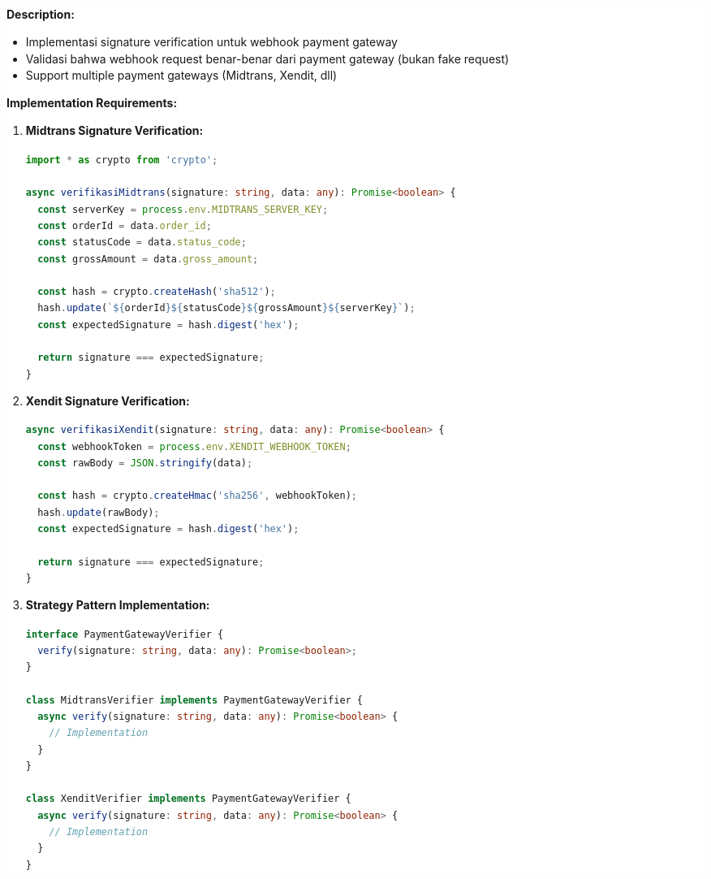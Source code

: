 **Description:**

- Implementasi signature verification untuk webhook payment gateway
- Validasi bahwa webhook request benar-benar dari payment gateway (bukan fake request)
- Support multiple payment gateways (Midtrans, Xendit, dll)

**Implementation Requirements:**

1. **Midtrans Signature Verification:**

   ```typescript
   import * as crypto from 'crypto';

   async verifikasiMidtrans(signature: string, data: any): Promise<boolean> {
     const serverKey = process.env.MIDTRANS_SERVER_KEY;
     const orderId = data.order_id;
     const statusCode = data.status_code;
     const grossAmount = data.gross_amount;

     const hash = crypto.createHash('sha512');
     hash.update(`${orderId}${statusCode}${grossAmount}${serverKey}`);
     const expectedSignature = hash.digest('hex');

     return signature === expectedSignature;
   }
   ```

2. **Xendit Signature Verification:**

   ```typescript
   async verifikasiXendit(signature: string, data: any): Promise<boolean> {
     const webhookToken = process.env.XENDIT_WEBHOOK_TOKEN;
     const rawBody = JSON.stringify(data);

     const hash = crypto.createHmac('sha256', webhookToken);
     hash.update(rawBody);
     const expectedSignature = hash.digest('hex');

     return signature === expectedSignature;
   }
   ```

3. **Strategy Pattern Implementation:**

   ```typescript
   interface PaymentGatewayVerifier {
     verify(signature: string, data: any): Promise<boolean>;
   }

   class MidtransVerifier implements PaymentGatewayVerifier {
     async verify(signature: string, data: any): Promise<boolean> {
       // Implementation
     }
   }

   class XenditVerifier implements PaymentGatewayVerifier {
     async verify(signature: string, data: any): Promise<boolean> {
       // Implementation
     }
   }
   ```
